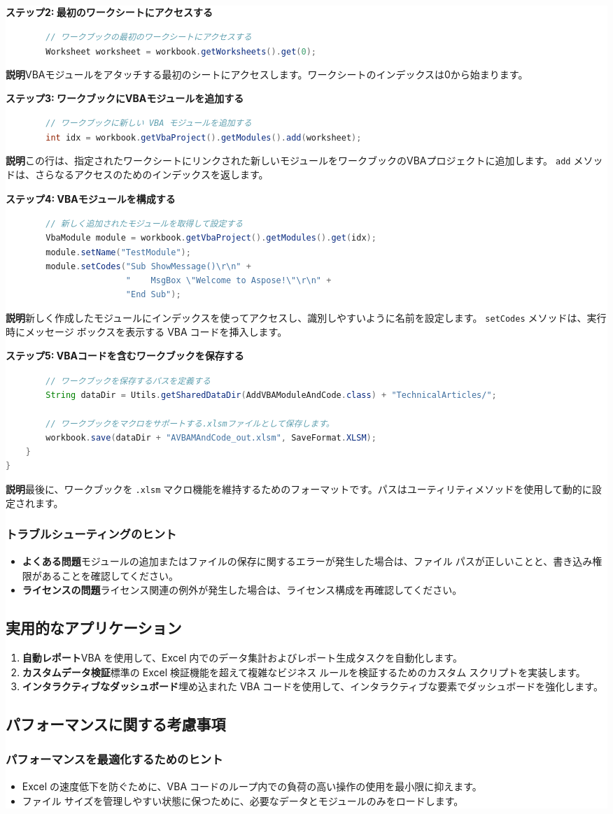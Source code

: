 **ステップ2: 最初のワークシートにアクセスする**
```java
        // ワークブックの最初のワークシートにアクセスする
        Worksheet worksheet = workbook.getWorksheets().get(0);
```

**説明**VBAモジュールをアタッチする最初のシートにアクセスします。ワークシートのインデックスは0から始まります。

**ステップ3: ワークブックにVBAモジュールを追加する**
```java
        // ワークブックに新しい VBA モジュールを追加する
        int idx = workbook.getVbaProject().getModules().add(worksheet);
```

**説明**この行は、指定されたワークシートにリンクされた新しいモジュールをワークブックのVBAプロジェクトに追加します。 `add` メソッドは、さらなるアクセスのためのインデックスを返します。

**ステップ4: VBAモジュールを構成する**
```java
        // 新しく追加されたモジュールを取得して設定する
        VbaModule module = workbook.getVbaProject().getModules().get(idx);
        module.setName("TestModule");
        module.setCodes("Sub ShowMessage()\r\n" +
                        "    MsgBox \"Welcome to Aspose!\"\r\n" +
                        "End Sub");
```

**説明**新しく作成したモジュールにインデックスを使ってアクセスし、識別しやすいように名前を設定します。 `setCodes` メソッドは、実行時にメッセージ ボックスを表示する VBA コードを挿入します。

**ステップ5: VBAコードを含むワークブックを保存する**
```java
        // ワークブックを保存するパスを定義する
        String dataDir = Utils.getSharedDataDir(AddVBAModuleAndCode.class) + "TechnicalArticles/";
        
        // ワークブックをマクロをサポートする.xlsmファイルとして保存します。
        workbook.save(dataDir + "AVBAMAndCode_out.xlsm", SaveFormat.XLSM);
    }
}
```

**説明**最後に、ワークブックを `.xlsm` マクロ機能を維持するためのフォーマットです。パスはユーティリティメソッドを使用して動的に設定されます。

### トラブルシューティングのヒント
- **よくある問題**モジュールの追加またはファイルの保存に関するエラーが発生した場合は、ファイル パスが正しいことと、書き込み権限があることを確認してください。
- **ライセンスの問題**ライセンス関連の例外が発生した場合は、ライセンス構成を再確認してください。

## 実用的なアプリケーション
1. **自動レポート**VBA を使用して、Excel 内でのデータ集計およびレポート生成タスクを自動化します。
2. **カスタムデータ検証**標準の Excel 検証機能を超えて複雑なビジネス ルールを検証するためのカスタム スクリプトを実装します。
3. **インタラクティブなダッシュボード**埋め込まれた VBA コードを使用して、インタラクティブな要素でダッシュボードを強化します。

## パフォーマンスに関する考慮事項
### パフォーマンスを最適化するためのヒント
- Excel の速度低下を防ぐために、VBA コードのループ内での負荷の高い操作の使用を最小限に抑えます。
- ファイル サイズを管理しやすい状態に保つために、必要なデータとモジュールのみをロードします。
